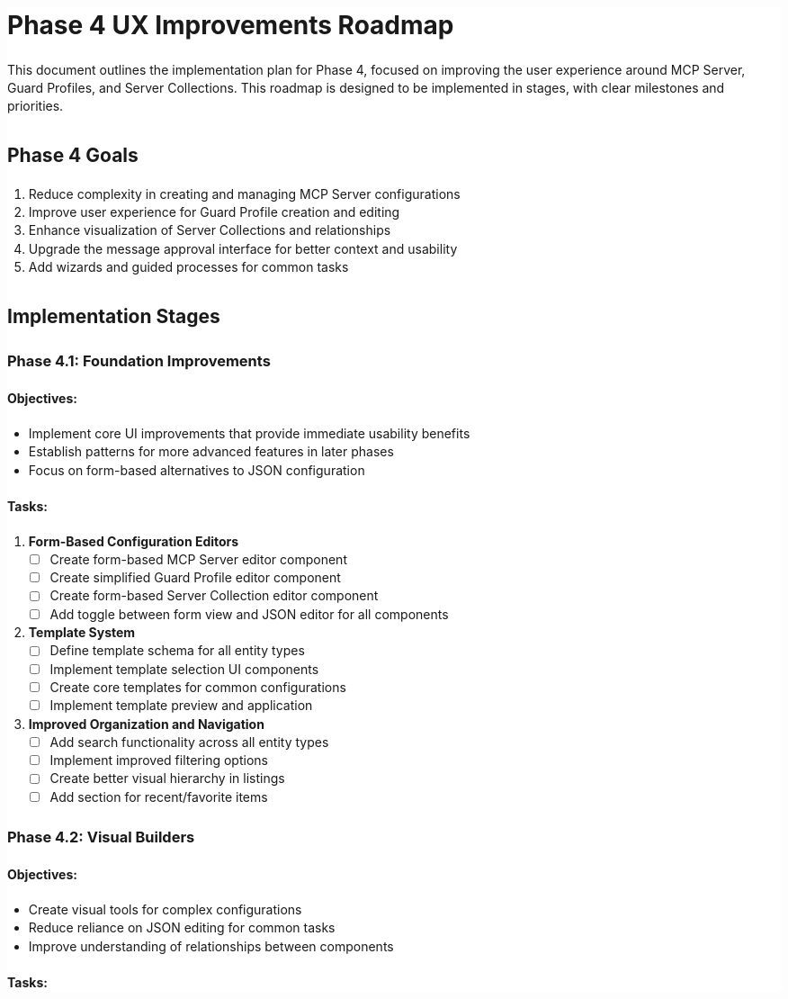 # Phase 4 UX Improvements Roadmap

This document outlines the implementation plan for Phase 4, focused on improving the user experience around MCP Server, Guard Profiles, and Server Collections. This roadmap is designed to be implemented in stages, with clear milestones and priorities.

## Phase 4 Goals

1. Reduce complexity in creating and managing MCP Server configurations
2. Improve user experience for Guard Profile creation and editing
3. Enhance visualization of Server Collections and relationships
4. Upgrade the message approval interface for better context and usability
5. Add wizards and guided processes for common tasks

## Implementation Stages

### Phase 4.1: Foundation Improvements

#### Objectives:
- Implement core UI improvements that provide immediate usability benefits
- Establish patterns for more advanced features in later phases
- Focus on form-based alternatives to JSON configuration

#### Tasks:

1. **Form-Based Configuration Editors**
   - [ ] Create form-based MCP Server editor component
   - [ ] Create simplified Guard Profile editor component
   - [ ] Create form-based Server Collection editor component
   - [ ] Add toggle between form view and JSON editor for all components

2. **Template System**
   - [ ] Define template schema for all entity types
   - [ ] Implement template selection UI components
   - [ ] Create core templates for common configurations
   - [ ] Implement template preview and application

3. **Improved Organization and Navigation**
   - [ ] Add search functionality across all entity types
   - [ ] Implement improved filtering options
   - [ ] Create better visual hierarchy in listings
   - [ ] Add section for recent/favorite items

### Phase 4.2: Visual Builders

#### Objectives:
- Create visual tools for complex configurations
- Reduce reliance on JSON editing for common tasks
- Improve understanding of relationships between components

#### Tasks:
